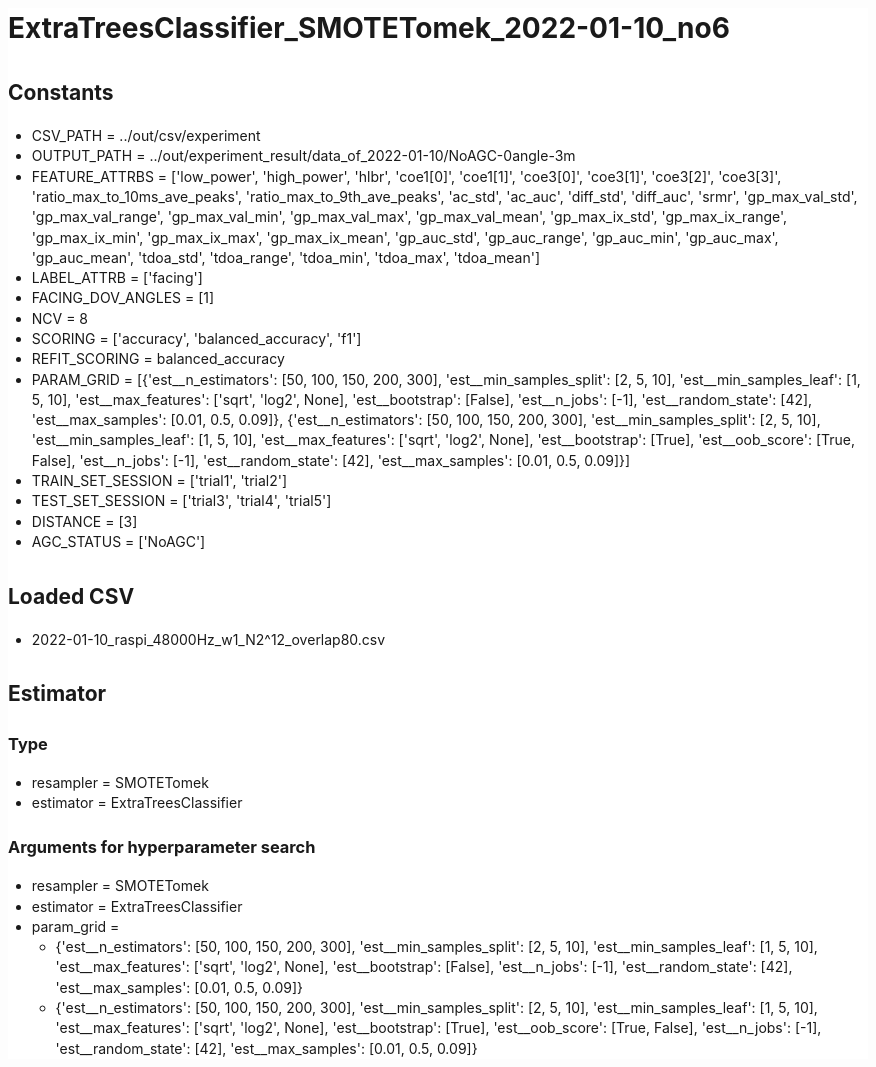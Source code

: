 # ExtraTreesClassifier_SMOTETomek_2022-01-10_no6
## Constants
- CSV_PATH = ../out/csv/experiment
- OUTPUT_PATH = ../out/experiment_result/data_of_2022-01-10/NoAGC-0angle-3m
- FEATURE_ATTRBS = ['low_power', 'high_power', 'hlbr', 'coe1[0]', 'coe1[1]', 'coe3[0]', 'coe3[1]', 'coe3[2]', 'coe3[3]', 'ratio_max_to_10ms_ave_peaks', 'ratio_max_to_9th_ave_peaks', 'ac_std', 'ac_auc', 'diff_std', 'diff_auc', 'srmr', 'gp_max_val_std', 'gp_max_val_range', 'gp_max_val_min', 'gp_max_val_max', 'gp_max_val_mean', 'gp_max_ix_std', 'gp_max_ix_range', 'gp_max_ix_min', 'gp_max_ix_max', 'gp_max_ix_mean', 'gp_auc_std', 'gp_auc_range', 'gp_auc_min', 'gp_auc_max', 'gp_auc_mean', 'tdoa_std', 'tdoa_range', 'tdoa_min', 'tdoa_max', 'tdoa_mean']
- LABEL_ATTRB = ['facing']
- FACING_DOV_ANGLES = [1]
- NCV = 8
- SCORING = ['accuracy', 'balanced_accuracy', 'f1']
- REFIT_SCORING = balanced_accuracy
- PARAM_GRID = [{'est__n_estimators': [50, 100, 150, 200, 300], 'est__min_samples_split': [2, 5, 10], 'est__min_samples_leaf': [1, 5, 10], 'est__max_features': ['sqrt', 'log2', None], 'est__bootstrap': [False], 'est__n_jobs': [-1], 'est__random_state': [42], 'est__max_samples': [0.01, 0.5, 0.09]}, {'est__n_estimators': [50, 100, 150, 200, 300], 'est__min_samples_split': [2, 5, 10], 'est__min_samples_leaf': [1, 5, 10], 'est__max_features': ['sqrt', 'log2', None], 'est__bootstrap': [True], 'est__oob_score': [True, False], 'est__n_jobs': [-1], 'est__random_state': [42], 'est__max_samples': [0.01, 0.5, 0.09]}]
- TRAIN_SET_SESSION = ['trial1', 'trial2']
- TEST_SET_SESSION = ['trial3', 'trial4', 'trial5']
- DISTANCE = [3]
- AGC_STATUS = ['NoAGC']

## Loaded CSV
- 2022-01-10_raspi_48000Hz_w1_N2^12_overlap80.csv

## Estimator
### Type
- resampler = SMOTETomek
- estimator = ExtraTreesClassifier

### Arguments for hyperparameter search
- resampler = SMOTETomek
- estimator = ExtraTreesClassifier
- param_grid = 
	- {'est__n_estimators': [50, 100, 150, 200, 300], 'est__min_samples_split': [2, 5, 10], 'est__min_samples_leaf': [1, 5, 10], 'est__max_features': ['sqrt', 'log2', None], 'est__bootstrap': [False], 'est__n_jobs': [-1], 'est__random_state': [42], 'est__max_samples': [0.01, 0.5, 0.09]}
	- {'est__n_estimators': [50, 100, 150, 200, 300], 'est__min_samples_split': [2, 5, 10], 'est__min_samples_leaf': [1, 5, 10], 'est__max_features': ['sqrt', 'log2', None], 'est__bootstrap': [True], 'est__oob_score': [True, False], 'est__n_jobs': [-1], 'est__random_state': [42], 'est__max_samples': [0.01, 0.5, 0.09]}
